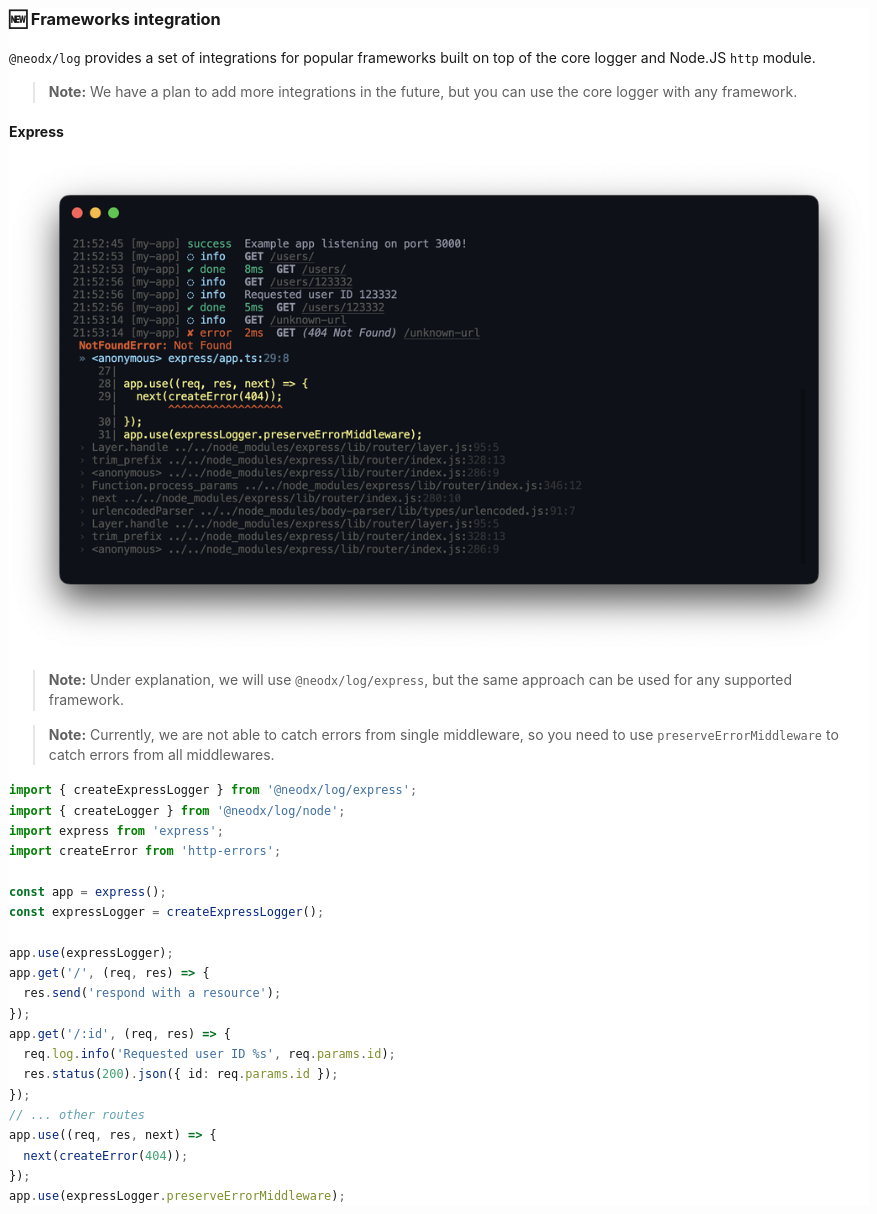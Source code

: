 ### 🆕 Frameworks integration

`@neodx/log` provides a set of integrations for popular frameworks built on top of the core logger and Node.JS `http` module.

> **Note:** We have a plan to add more integrations in the future, but you can use the core logger with any framework.

#### Express

![Express](docs/example-express-logs.png)

> **Note:** Under explanation, we will use `@neodx/log/express`, but the same approach can be used for any supported framework.

> **Note:** Currently, we are not able to catch errors from single middleware, so you need to use `preserveErrorMiddleware` to catch errors from all middlewares.

```typescript
import { createExpressLogger } from '@neodx/log/express';
import { createLogger } from '@neodx/log/node';
import express from 'express';
import createError from 'http-errors';

const app = express();
const expressLogger = createExpressLogger();

app.use(expressLogger);
app.get('/', (req, res) => {
  res.send('respond with a resource');
});
app.get('/:id', (req, res) => {
  req.log.info('Requested user ID %s', req.params.id);
  res.status(200).json({ id: req.params.id });
});
// ... other routes
app.use((req, res, next) => {
  next(createError(404));
});
app.use(expressLogger.preserveErrorMiddleware);
```